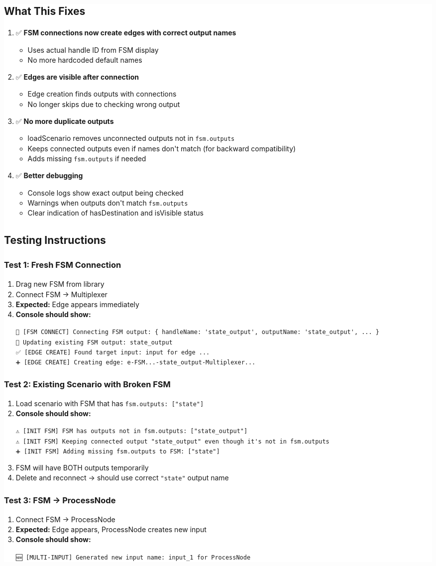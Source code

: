 ## What This Fixes

1. ✅ **FSM connections now create edges with correct output names**
   - Uses actual handle ID from FSM display
   - No more hardcoded default names

2. ✅ **Edges are visible after connection**
   - Edge creation finds outputs with connections
   - No longer skips due to checking wrong output

3. ✅ **No more duplicate outputs**
   - loadScenario removes unconnected outputs not in `fsm.outputs`
   - Keeps connected outputs even if names don't match (for backward compatibility)
   - Adds missing `fsm.outputs` if needed

4. ✅ **Better debugging**
   - Console logs show exact output being checked
   - Warnings when outputs don't match `fsm.outputs`
   - Clear indication of hasDestination and isVisible status

## Testing Instructions

### Test 1: Fresh FSM Connection
1. Drag new FSM from library
2. Connect FSM → Multiplexer
3. **Expected:** Edge appears immediately
4. **Console should show:**
   ```
   🔗 [FSM CONNECT] Connecting FSM output: { handleName: 'state_output', outputName: 'state_output', ... }
   🔄 Updating existing FSM output: state_output
   ✅ [EDGE CREATE] Found target input: input for edge ...
   ➕ [EDGE CREATE] Creating edge: e-FSM...-state_output-Multiplexer...
   ```

### Test 2: Existing Scenario with Broken FSM
1. Load scenario with FSM that has `fsm.outputs: ["state"]`
2. **Console should show:**
   ```
   ⚠️ [INIT FSM] FSM has outputs not in fsm.outputs: ["state_output"]
   ⚠️ [INIT FSM] Keeping connected output "state_output" even though it's not in fsm.outputs
   ➕ [INIT FSM] Adding missing fsm.outputs to FSM: ["state"]
   ```
3. FSM will have BOTH outputs temporarily
4. Delete and reconnect → should use correct `"state"` output name

### Test 3: FSM → ProcessNode
1. Connect FSM → ProcessNode
2. **Expected:** Edge appears, ProcessNode creates new input
3. **Console should show:**
   ```
   🆕 [MULTI-INPUT] Generated new input name: input_1 for ProcessNode
   ```
